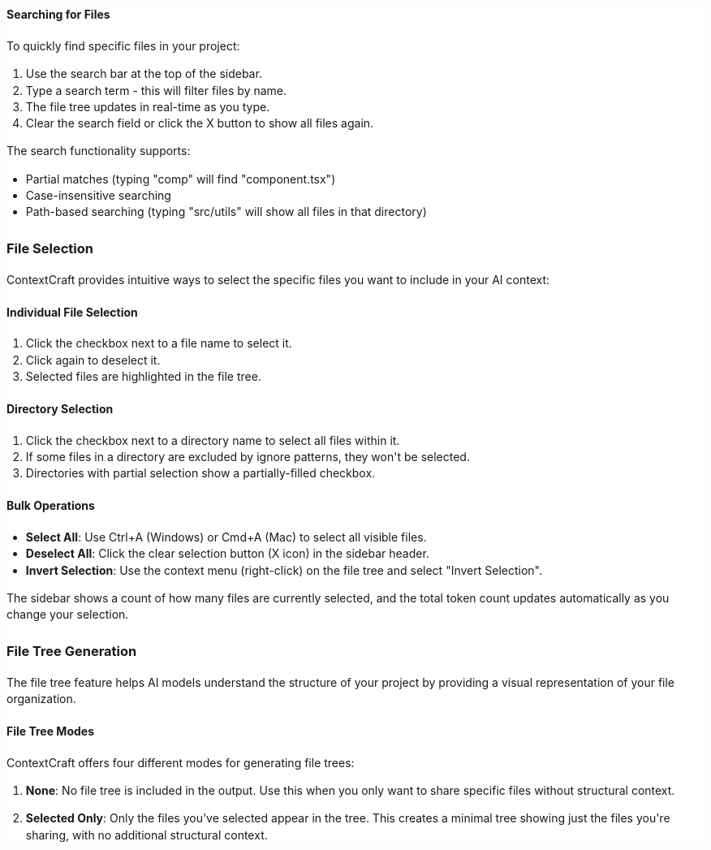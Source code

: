 #### Searching for Files

To quickly find specific files in your project:

1. Use the search bar at the top of the sidebar.
2. Type a search term - this will filter files by name.
3. The file tree updates in real-time as you type.
4. Clear the search field or click the X button to show all files again.

The search functionality supports:
- Partial matches (typing "comp" will find "component.tsx")
- Case-insensitive searching
- Path-based searching (typing "src/utils" will show all files in that directory)

### File Selection

ContextCraft provides intuitive ways to select the specific files you want to include in your AI context:

#### Individual File Selection

1. Click the checkbox next to a file name to select it.
2. Click again to deselect it.
3. Selected files are highlighted in the file tree.

#### Directory Selection

1. Click the checkbox next to a directory name to select all files within it.
2. If some files in a directory are excluded by ignore patterns, they won't be selected.
3. Directories with partial selection show a partially-filled checkbox.

#### Bulk Operations

- **Select All**: Use Ctrl+A (Windows) or Cmd+A (Mac) to select all visible files.
- **Deselect All**: Click the clear selection button (X icon) in the sidebar header.
- **Invert Selection**: Use the context menu (right-click) on the file tree and select "Invert Selection".

The sidebar shows a count of how many files are currently selected, and the total token count updates automatically as you change your selection.

### File Tree Generation

The file tree feature helps AI models understand the structure of your project by providing a visual representation of your file organization.

#### File Tree Modes

ContextCraft offers four different modes for generating file trees:

1. **None**: No file tree is included in the output. Use this when you only want to share specific files without structural context.

2. **Selected Only**: Only the files you've selected appear in the tree. This creates a minimal tree showing just the files you're sharing, with no additional structural context.
